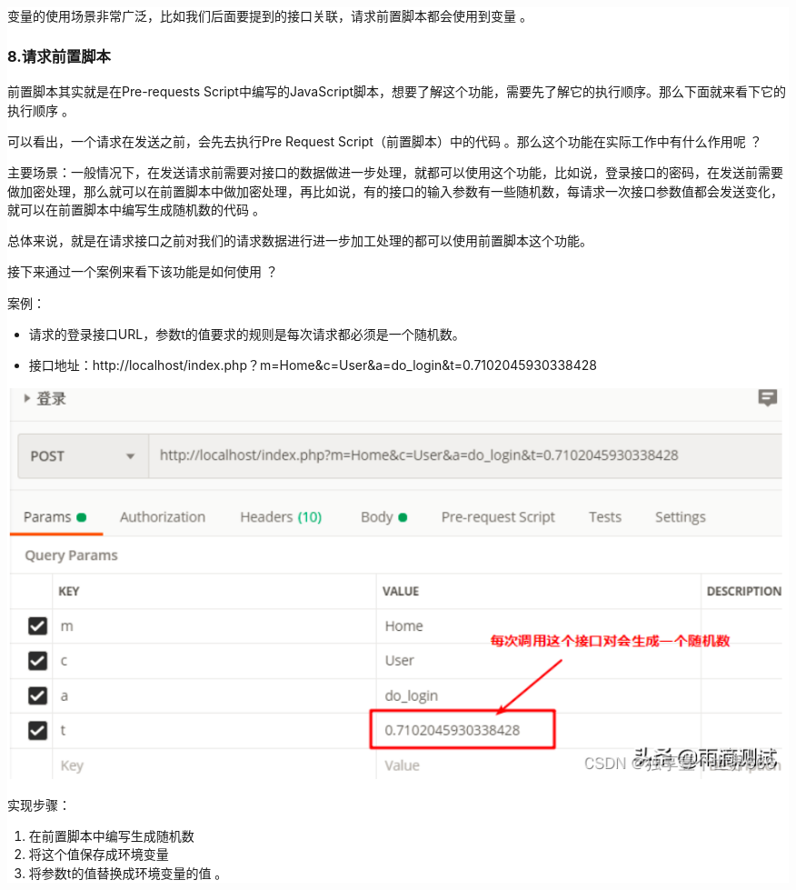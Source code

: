  变量的使用场景非常广泛，比如我们后面要提到的接口关联，请求前置脚本都会使用到变量 。

### 8.请求前置脚本

前置脚本其实就是在Pre-requests Script中编写的JavaScript脚本，想要了解这个功能，需要先了解它的执行顺序。那么下面就来看下它的执行顺序 。

可以看出，一个请求在发送之前，会先去执行Pre Request Script（前置脚本）中的代码 。那么这个功能在实际工作中有什么作用呢 ？

主要场景：一般情况下，在发送请求前需要对接口的数据做进一步处理，就都可以使用这个功能，比如说，登录接口的密码，在发送前需要做加密处理，那么就可以在前置脚本中做加密处理，再比如说，有的接口的输入参数有一些随机数，每请求一次接口参数值都会发送变化，就可以在前置脚本中编写生成随机数的代码 。

总体来说，就是在请求接口之前对我们的请求数据进行进一步加工处理的都可以使用前置脚本这个功能。

接下来通过一个案例来看下该功能是如何使用 ？

案例：

- 请求的登录接口URL，参数t的值要求的规则是每次请求都必须是一个随机数。

- 接口地址：http://localhost/index.php？m=Home&c=User&a=do_login&t=0.7102045930338428

![img](Postman使用教程.assets/cd29a5f41781420da0395708df9c87a5.png)

 

实现步骤：

1. 在前置脚本中编写生成随机数
2. 将这个值保存成环境变量
3. 将参数t的值替换成环境变量的值 。


